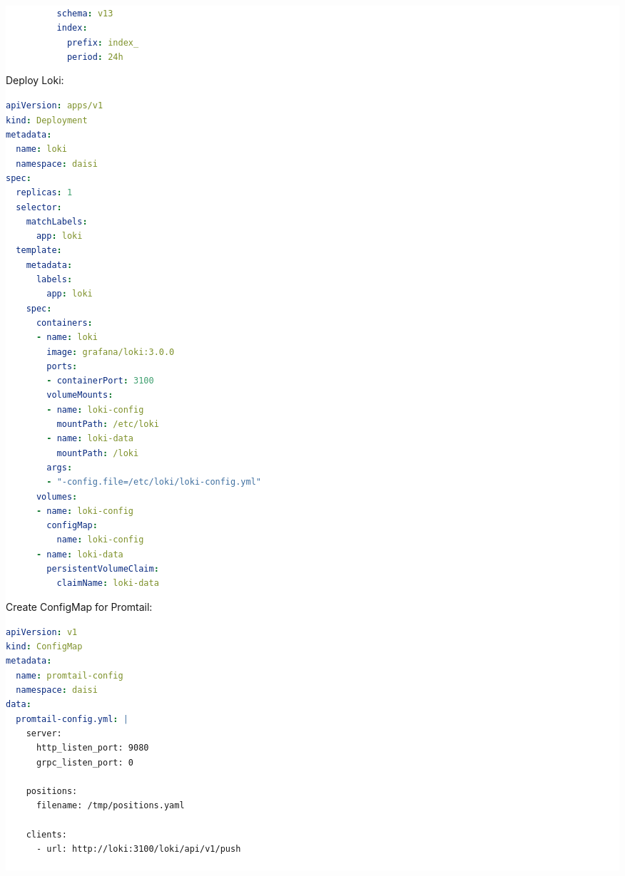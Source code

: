 ```yaml
          schema: v13
          index:
            prefix: index_
            period: 24h
```

Deploy Loki:

```yaml
apiVersion: apps/v1
kind: Deployment
metadata:
  name: loki
  namespace: daisi
spec:
  replicas: 1
  selector:
    matchLabels:
      app: loki
  template:
    metadata:
      labels:
        app: loki
    spec:
      containers:
      - name: loki
        image: grafana/loki:3.0.0
        ports:
        - containerPort: 3100
        volumeMounts:
        - name: loki-config
          mountPath: /etc/loki
        - name: loki-data
          mountPath: /loki
        args:
        - "-config.file=/etc/loki/loki-config.yml"
      volumes:
      - name: loki-config
        configMap:
          name: loki-config
      - name: loki-data
        persistentVolumeClaim:
          claimName: loki-data
```

Create ConfigMap for Promtail:

```yaml
apiVersion: v1
kind: ConfigMap
metadata:
  name: promtail-config
  namespace: daisi
data:
  promtail-config.yml: |
    server:
      http_listen_port: 9080
      grpc_listen_port: 0
    
    positions:
      filename: /tmp/positions.yaml
    
    clients:
      - url: http://loki:3100/loki/api/v1/push
    
```